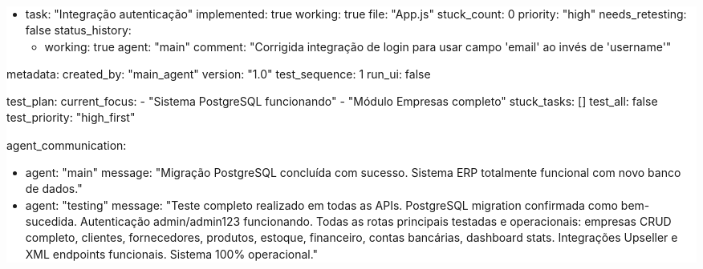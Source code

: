   - task: "Integração autenticação"
    implemented: true
    working: true
    file: "App.js"
    stuck_count: 0
    priority: "high"
    needs_retesting: false
    status_history:
      - working: true
        agent: "main"
        comment: "Corrigida integração de login para usar campo 'email' ao invés de 'username'"

metadata:
  created_by: "main_agent"
  version: "1.0"
  test_sequence: 1
  run_ui: false

test_plan:
  current_focus:
    - "Sistema PostgreSQL funcionando"
    - "Módulo Empresas completo"
  stuck_tasks: []
  test_all: false
  test_priority: "high_first"

agent_communication:
  - agent: "main"
    message: "Migração PostgreSQL concluída com sucesso. Sistema ERP totalmente funcional com novo banco de dados."
  - agent: "testing"
    message: "Teste completo realizado em todas as APIs. PostgreSQL migration confirmada como bem-sucedida. Autenticação admin/admin123 funcionando. Todas as rotas principais testadas e operacionais: empresas CRUD completo, clientes, fornecedores, produtos, estoque, financeiro, contas bancárias, dashboard stats. Integrações Upseller e XML endpoints funcionais. Sistema 100% operacional."